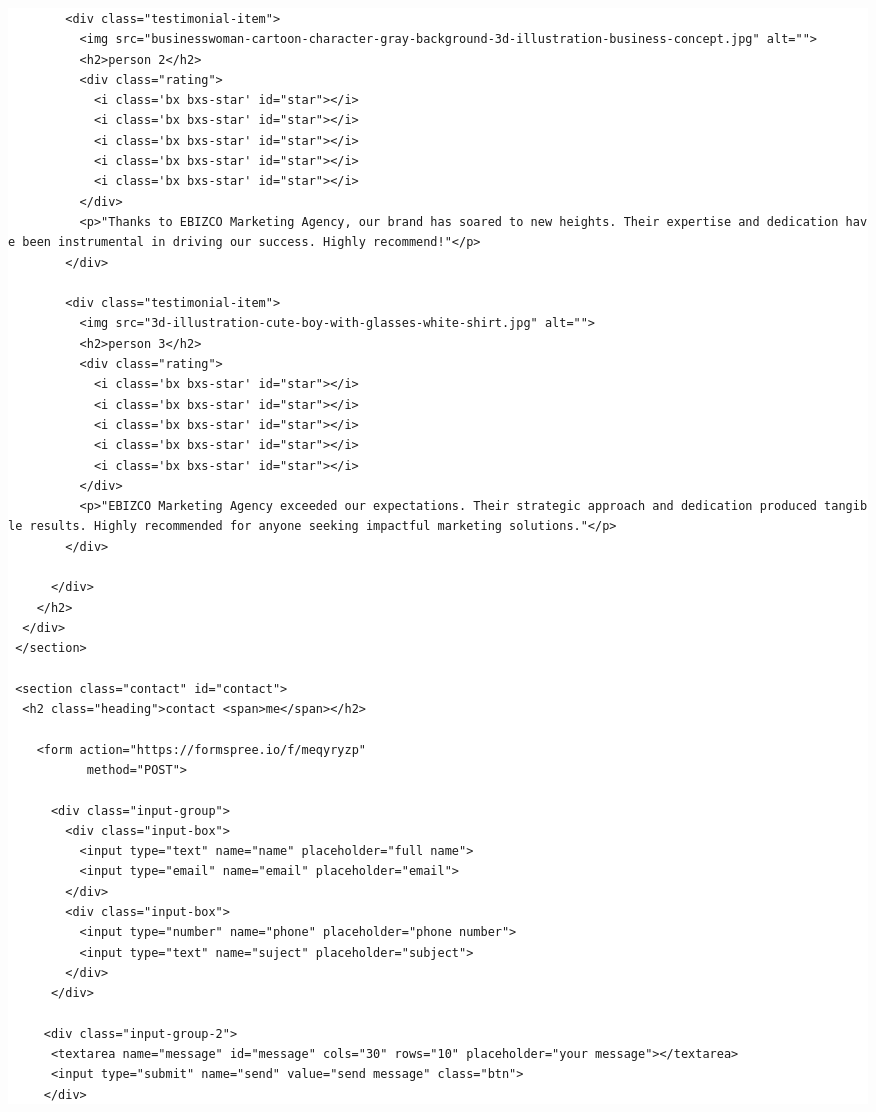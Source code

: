             <div class="testimonial-item">
              <img src="businesswoman-cartoon-character-gray-background-3d-illustration-business-concept.jpg" alt="">
              <h2>person 2</h2>
              <div class="rating">
                <i class='bx bxs-star' id="star"></i>
                <i class='bx bxs-star' id="star"></i>
                <i class='bx bxs-star' id="star"></i>
                <i class='bx bxs-star' id="star"></i>
                <i class='bx bxs-star' id="star"></i>
              </div>
              <p>"Thanks to EBIZCO Marketing Agency, our brand has soared to new heights. Their expertise and dedication have been instrumental in driving our success. Highly recommend!"</p>
            </div>

            <div class="testimonial-item">
              <img src="3d-illustration-cute-boy-with-glasses-white-shirt.jpg" alt="">
              <h2>person 3</h2>
              <div class="rating">
                <i class='bx bxs-star' id="star"></i>
                <i class='bx bxs-star' id="star"></i>
                <i class='bx bxs-star' id="star"></i>
                <i class='bx bxs-star' id="star"></i>
                <i class='bx bxs-star' id="star"></i>
              </div>
              <p>"EBIZCO Marketing Agency exceeded our expectations. Their strategic approach and dedication produced tangible results. Highly recommended for anyone seeking impactful marketing solutions."</p>
            </div>

          </div>
        </h2>
      </div>
     </section>

     <section class="contact" id="contact">
      <h2 class="heading">contact <span>me</span></h2>

        <form action="https://formspree.io/f/meqyryzp"
               method="POST">
          
          <div class="input-group">
            <div class="input-box">
              <input type="text" name="name" placeholder="full name">
              <input type="email" name="email" placeholder="email">
            </div>
            <div class="input-box">
              <input type="number" name="phone" placeholder="phone number">
              <input type="text" name="suject" placeholder="subject">
            </div>
          </div>

         <div class="input-group-2">
          <textarea name="message" id="message" cols="30" rows="10" placeholder="your message"></textarea>
          <input type="submit" name="send" value="send message" class="btn">
         </div>

